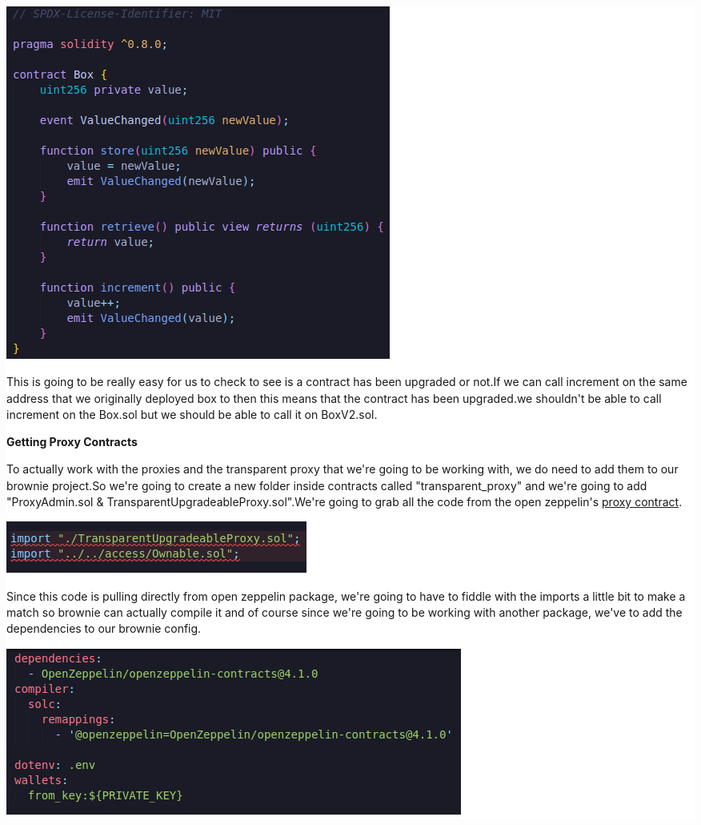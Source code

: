 ![BoxV2.sol](Images/m16.png)

This is going to be really easy for us to check to see is a contract has been upgraded or not.If we can call increment on the same address that we originally deployed box to then this means that the contract has been upgraded.we shouldn't be able to call increment on the Box.sol but we should be able to call it on BoxV2.sol.

**Getting Proxy Contracts**

To actually work with the proxies and the transparent proxy that we're going to be working with, we do need to add them to our brownie project.So we're going to create a new folder inside contracts called "transparent_proxy" and we're going to add "ProxyAdmin.sol & TransparentUpgradeableProxy.sol".We're going to grab all the code from the open zeppelin's [proxy contract](https://github.com/OpenZeppelin/openzeppelin-contracts/blob/master/contracts/proxy/transparent/ProxyAdmin.sol).

![imports](Images/m17.png)

Since this code is pulling directly from open zeppelin package, we're going to have to fiddle with the imports a little bit to make a match so brownie can actually compile it and of course since we're going to be working with another package, we've to add the dependencies to our brownie config.

![config](Images/m18.png)
